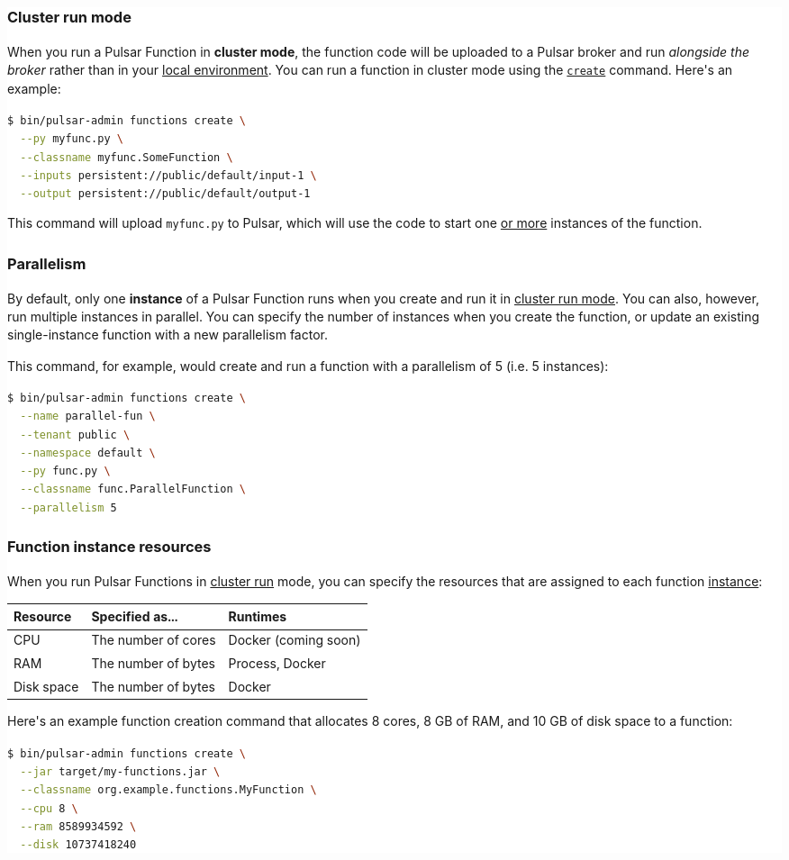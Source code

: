 ### Cluster run mode

When you run a Pulsar Function in **cluster mode**, the function code will be uploaded to a Pulsar broker and run *alongside the broker* rather than in your [local environment](#local-run-mode). You can run a function in cluster mode using the [`create`](reference-pulsar-admin.md#create-1) command. Here's an example:

```bash
$ bin/pulsar-admin functions create \
  --py myfunc.py \
  --classname myfunc.SomeFunction \
  --inputs persistent://public/default/input-1 \
  --output persistent://public/default/output-1
```

This command will upload `myfunc.py` to Pulsar, which will use the code to start one [or more](#parallelism) instances of the function.

### Parallelism

By default, only one **instance** of a Pulsar Function runs when you create and run it in [cluster run mode](#cluster-run-mode). You can also, however, run multiple instances in parallel. You can specify the number of instances when you create the function, or update an existing single-instance function with a new parallelism factor.

This command, for example, would create and run a function with a parallelism of 5 (i.e. 5 instances):

```bash
$ bin/pulsar-admin functions create \
  --name parallel-fun \
  --tenant public \
  --namespace default \
  --py func.py \
  --classname func.ParallelFunction \
  --parallelism 5
```

### Function instance resources

When you run Pulsar Functions in [cluster run](#cluster-run-mode) mode, you can specify the resources that are assigned to each function [instance](#parallelism):

Resource | Specified as... | Runtimes
:--------|:----------------|:--------
CPU | The number of cores | Docker (coming soon)
RAM | The number of bytes | Process, Docker
Disk space | The number of bytes | Docker

Here's an example function creation command that allocates 8 cores, 8 GB of RAM, and 10 GB of disk space to a function:

```bash
$ bin/pulsar-admin functions create \
  --jar target/my-functions.jar \
  --classname org.example.functions.MyFunction \
  --cpu 8 \
  --ram 8589934592 \
  --disk 10737418240
```
